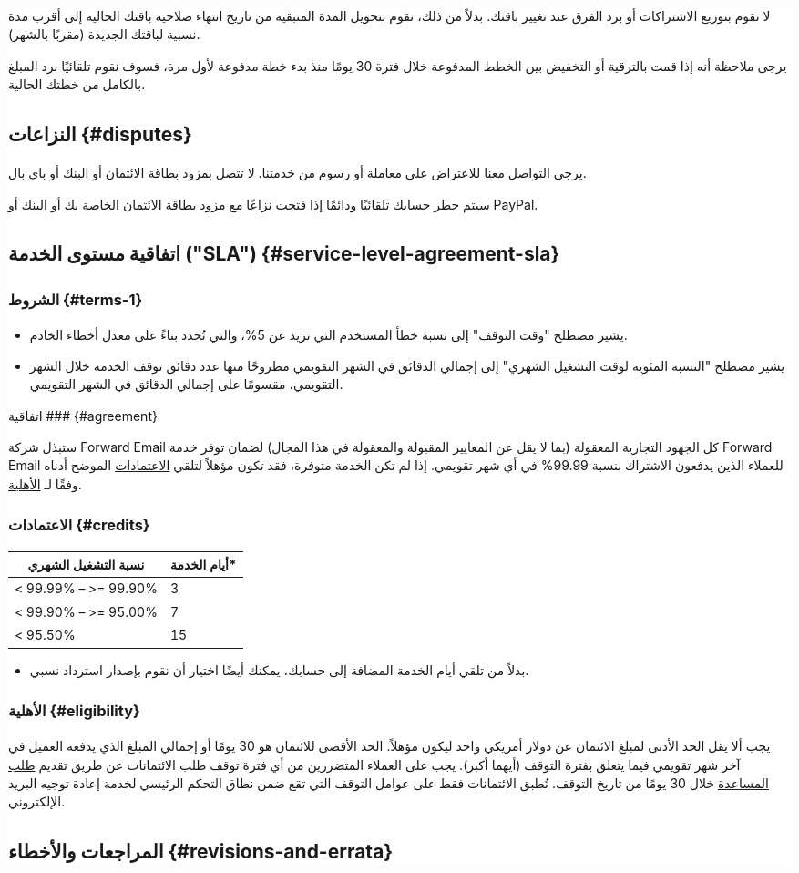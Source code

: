 لا نقوم بتوزيع الاشتراكات أو برد الفرق عند تغيير باقتك. بدلاً من ذلك، نقوم بتحويل المدة المتبقية من تاريخ انتهاء صلاحية باقتك الحالية إلى أقرب مدة نسبية لباقتك الجديدة (مقربًا بالشهر).

يرجى ملاحظة أنه إذا قمت بالترقية أو التخفيض بين الخطط المدفوعة خلال فترة 30 يومًا منذ بدء خطة مدفوعة لأول مرة، فسوف نقوم تلقائيًا برد المبلغ بالكامل من خطتك الحالية.

## النزاعات {#disputes}

يرجى التواصل معنا للاعتراض على معاملة أو رسوم من خدمتنا. لا تتصل بمزود بطاقة الائتمان أو البنك أو باي بال.

سيتم حظر حسابك تلقائيًا ودائمًا إذا فتحت نزاعًا مع مزود بطاقة الائتمان الخاصة بك أو البنك أو PayPal.

## اتفاقية مستوى الخدمة ("SLA") {#service-level-agreement-sla}

### الشروط {#terms-1}

* يشير مصطلح "وقت التوقف" إلى نسبة خطأ المستخدم التي تزيد عن 5%، والتي تُحدد بناءً على معدل أخطاء الخادم.

* يشير مصطلح "النسبة المئوية لوقت التشغيل الشهري" إلى إجمالي الدقائق في الشهر التقويمي مطروحًا منها عدد دقائق توقف الخدمة خلال الشهر التقويمي، مقسومًا على إجمالي الدقائق في الشهر التقويمي.

اتفاقية ### {#agreement}

ستبذل شركة Forward Email كل الجهود التجارية المعقولة (بما لا يقل عن المعايير المقبولة والمعقولة في هذا المجال) لضمان توفر خدمة Forward Email للعملاء الذين يدفعون الاشتراك بنسبة 99.99% في أي شهر تقويمي. إذا لم تكن الخدمة متوفرة، فقد تكون مؤهلاً لتلقي [الاعتمادات](#credits) الموضح أدناه وفقًا لـ [الأهلية](#eligibility).

### الاعتمادات {#credits}

| نسبة التشغيل الشهري | أيام الخدمة* |
| ------------------------- | ---------------- |
| < 99.99% – >= 99.90% | 3 |
| < 99.90% – >= 95.00% | 7 |
| < 95.50% | 15 |

* بدلاً من تلقي أيام الخدمة المضافة إلى حسابك، يمكنك أيضًا اختيار أن نقوم بإصدار استرداد نسبي.

### الأهلية {#eligibility}

يجب ألا يقل الحد الأدنى لمبلغ الائتمان عن دولار أمريكي واحد ليكون مؤهلاً. الحد الأقصى للائتمان هو 30 يومًا أو إجمالي المبلغ الذي يدفعه العميل في آخر شهر تقويمي فيما يتعلق بفترة التوقف (أيهما أكبر). يجب على العملاء المتضررين من أي فترة توقف طلب الائتمانات عن طريق تقديم [طلب المساعدة](/help) خلال 30 يومًا من تاريخ التوقف. تُطبق الائتمانات فقط على عوامل التوقف التي تقع ضمن نطاق التحكم الرئيسي لخدمة إعادة توجيه البريد الإلكتروني.

## المراجعات والأخطاء {#revisions-and-errata}
